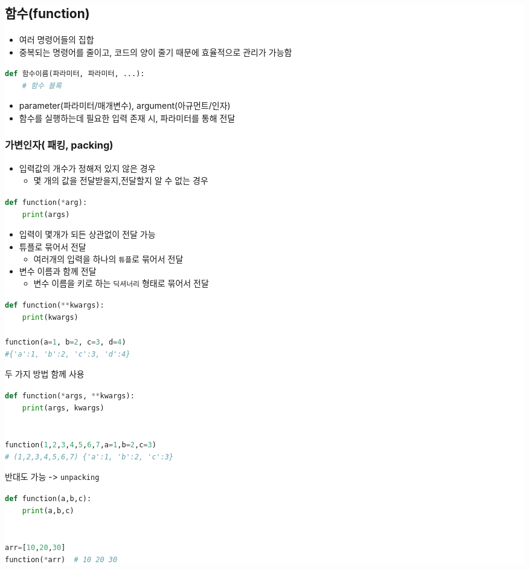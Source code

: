 

## 함수(function)

- 여러 명령어들의 집합
- 중복되는 명령어를 줄이고, 코드의 양이 줄기 때문에 효율적으로 관리가 가능함

```python
def 함수이름(파라미터, 파라미터, ...):
    # 함수 블록
```

- parameter(파라미터/매개변수), argument(아규먼트/인자)
- 함수를 실행하는데 필요한 입력 존재 시, 파라미터를 통해 전달

### 가변인자( 패킹, packing)

- 입력값의 개수가 정해저 있지 않은 경우
  - 몇 개의 값을 전달받을지,전달할지 알 수 없는 경우

```python
def function(*arg):
    print(args)
```

- 입력이 몇개가 되든 상관없이 전달 가능
- 튜플로 묶어서 전달
  - 여러개의 입력을 하나의 `튜플`로 묶어서 전달
- 변수 이름과 함께 전달
  - 변수 이름을 키로 하는 `딕셔너리` 형태로 묶어서 전달

```python
def function(**kwargs):
    print(kwargs)
    
function(a=1, b=2, c=3, d=4) 
#{'a':1, 'b':2, 'c':3, 'd':4}
```

두 가지 방법 함께 사용

```python
def function(*args, **kwargs):
    print(args, kwargs)
    
    
function(1,2,3,4,5,6,7,a=1,b=2,c=3)
# (1,2,3,4,5,6,7) {'a':1, 'b':2, 'c':3}
```

반대도 가능 -> `unpacking`

```python
def function(a,b,c):
    print(a,b,c)
    
    
arr=[10,20,30]
function(*arr)  # 10 20 30
```
